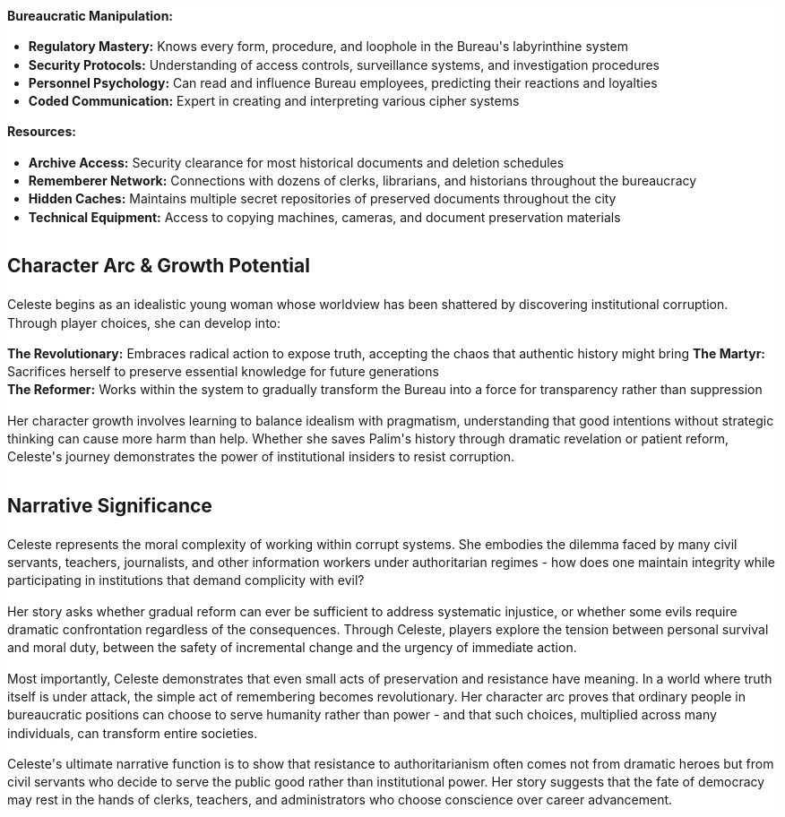 **Bureaucratic Manipulation:**
- **Regulatory Mastery:** Knows every form, procedure, and loophole in the Bureau's labyrinthine system
- **Security Protocols:** Understanding of access controls, surveillance systems, and investigation procedures
- **Personnel Psychology:** Can read and influence Bureau employees, predicting their reactions and loyalties
- **Coded Communication:** Expert in creating and interpreting various cipher systems

**Resources:**
- **Archive Access:** Security clearance for most historical documents and deletion schedules
- **Rememberer Network:** Connections with dozens of clerks, librarians, and historians throughout the bureaucracy  
- **Hidden Caches:** Maintains multiple secret repositories of preserved documents throughout the city
- **Technical Equipment:** Access to copying machines, cameras, and document preservation materials

## Character Arc & Growth Potential

Celeste begins as an idealistic young woman whose worldview has been shattered by discovering institutional corruption. Through player choices, she can develop into:

**The Revolutionary:** Embraces radical action to expose truth, accepting the chaos that authentic history might bring
**The Martyr:** Sacrifices herself to preserve essential knowledge for future generations  
**The Reformer:** Works within the system to gradually transform the Bureau into a force for transparency rather than suppression

Her character growth involves learning to balance idealism with pragmatism, understanding that good intentions without strategic thinking can cause more harm than help. Whether she saves Palim's history through dramatic revelation or patient reform, Celeste's journey demonstrates the power of institutional insiders to resist corruption.

## Narrative Significance

Celeste represents the moral complexity of working within corrupt systems. She embodies the dilemma faced by many civil servants, teachers, journalists, and other information workers under authoritarian regimes - how does one maintain integrity while participating in institutions that demand complicity with evil?

Her story asks whether gradual reform can ever be sufficient to address systematic injustice, or whether some evils require dramatic confrontation regardless of the consequences. Through Celeste, players explore the tension between personal survival and moral duty, between the safety of incremental change and the urgency of immediate action.

Most importantly, Celeste demonstrates that even small acts of preservation and resistance have meaning. In a world where truth itself is under attack, the simple act of remembering becomes revolutionary. Her character arc proves that ordinary people in bureaucratic positions can choose to serve humanity rather than power - and that such choices, multiplied across many individuals, can transform entire societies.

Celeste's ultimate narrative function is to show that resistance to authoritarianism often comes not from dramatic heroes but from civil servants who decide to serve the public good rather than institutional power. Her story suggests that the fate of democracy may rest in the hands of clerks, teachers, and administrators who choose conscience over career advancement.

